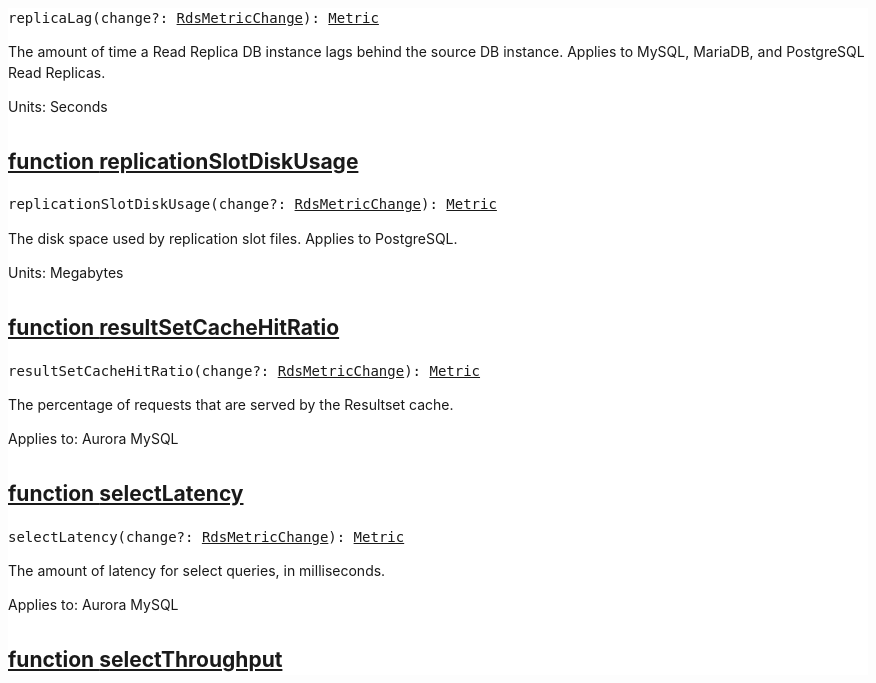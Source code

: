 <pre class="highlight"><span class='kd'></span>replicaLag(change?: <a href='#RdsMetricChange'>RdsMetricChange</a>): <a href='#Metric'>Metric</a></pre>


The amount of time a Read Replica DB instance lags behind the source DB instance. Applies to
MySQL, MariaDB, and PostgreSQL Read Replicas.

Units: Seconds

</div>
<h2 class="pdoc-module-header" id="replicationSlotDiskUsage">
<a class="pdoc-member-name" href="https://github.com/pulumi/pulumi-awsx/blob/master/nodejs/awsx/rds/metrics.ts#L380">function <b>replicationSlotDiskUsage</b></a>
</h2>
<div class="pdoc-module-contents" markdown="1">

<pre class="highlight"><span class='kd'></span>replicationSlotDiskUsage(change?: <a href='#RdsMetricChange'>RdsMetricChange</a>): <a href='#Metric'>Metric</a></pre>


The disk space used by replication slot files. Applies to PostgreSQL.

Units: Megabytes

</div>
<h2 class="pdoc-module-header" id="resultSetCacheHitRatio">
<a class="pdoc-member-name" href="https://github.com/pulumi/pulumi-awsx/blob/master/nodejs/awsx/rds/metrics.ts#L755">function <b>resultSetCacheHitRatio</b></a>
</h2>
<div class="pdoc-module-contents" markdown="1">

<pre class="highlight"><span class='kd'></span>resultSetCacheHitRatio(change?: <a href='#RdsMetricChange'>RdsMetricChange</a>): <a href='#Metric'>Metric</a></pre>


The percentage of requests that are served by the Resultset cache.

Applies to: Aurora MySQL

</div>
<h2 class="pdoc-module-header" id="selectLatency">
<a class="pdoc-member-name" href="https://github.com/pulumi/pulumi-awsx/blob/master/nodejs/awsx/rds/metrics.ts#L764">function <b>selectLatency</b></a>
</h2>
<div class="pdoc-module-contents" markdown="1">

<pre class="highlight"><span class='kd'></span>selectLatency(change?: <a href='#RdsMetricChange'>RdsMetricChange</a>): <a href='#Metric'>Metric</a></pre>


The amount of latency for select queries, in milliseconds.

Applies to: Aurora MySQL

</div>
<h2 class="pdoc-module-header" id="selectThroughput">
<a class="pdoc-member-name" href="https://github.com/pulumi/pulumi-awsx/blob/master/nodejs/awsx/rds/metrics.ts#L773">function <b>selectThroughput</b></a>
</h2>
<div class="pdoc-module-contents" markdown="1">
